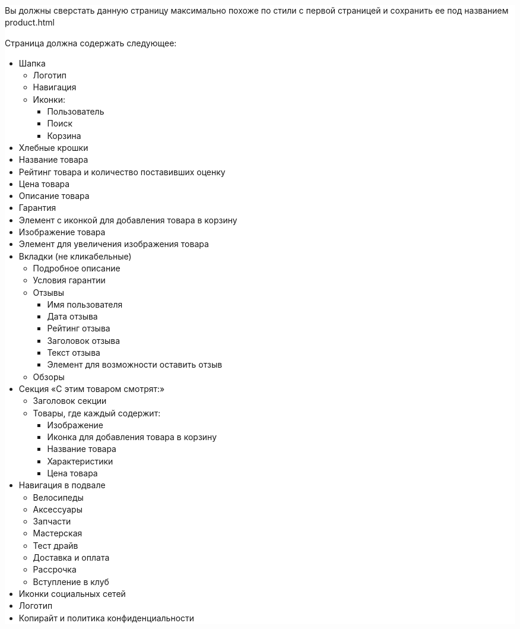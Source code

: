 Вы должны сверстать данную страницу максимально похоже по стили с первой
страницей и сохранить ее под названием product.html

Страница должна содержать следующее:

- Шапка
    - Логотип
    - Навигация
    - Иконки:
       - Пользователь
       - Поиск
       - Корзина
- Хлебные крошки
- Название товара
- Рейтинг товара и количество поставивших оценку
- Цена товара
- Описание товара
- Гарантия
- Элемент с иконкой для добавления товара в корзину
- Изображение товара
- Элемент для увеличения изображения товара
- Вкладки (не кликабельные)
    - Подробное описание
    - Условия гарантии
    - Отзывы
       - Имя пользователя
       - Дата отзыва
       - Рейтинг отзыва
       - Заголовок отзыва
       - Текст отзыва
       - Элемент для возможности оставить отзыв
    - Обзоры
- Секция «С этим товаром смотрят:»
    - Заголовок секции
    - Товары, где каждый содержит:
       - Изображение
       - Иконка для добавления товара в корзину
       - Название товара
       - Характеристики
       - Цена товара
- Навигация в подвале
    - Велосипеды
    - Аксессуары
    - Запчасти
    - Мастерская
    - Тест драйв
    - Доставка и оплата
    - Рассрочка
    - Вступление в клуб
- Иконки социальных сетей
- Логотип
- Копирайт и политика конфиденциальности
